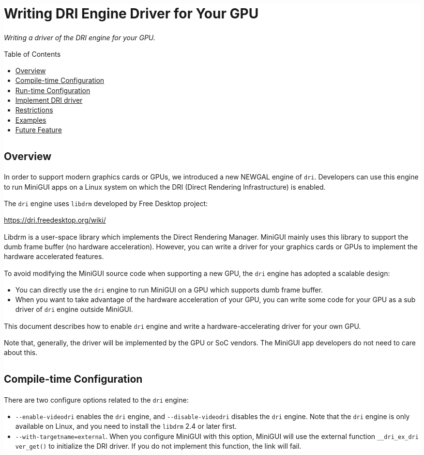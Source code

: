 # Writing DRI Engine Driver for Your GPU

_Writing a driver of the DRI engine for your GPU._

Table of Contents

- [Overview](#overview)
- [Compile-time Configuration](#compile-time-configuration)
- [Run-time Configuration](#run-time-configuration)
- [Implement DRI driver](#implementing-dri-driver)
- [Restrictions](#restrictions)
- [Examples](#examples)
- [Future Feature](#future-feature)

## Overview

In order to support modern graphics cards or GPUs, we introduced a
new NEWGAL engine of `dri`. Developers can use this engine to
run MiniGUI apps on a Linux system on which the DRI
(Direct Rendering Infrastructure) is enabled.

The `dri` engine uses `libdrm` developed by Free Desktop project:

<https://dri.freedesktop.org/wiki/>

Libdrm is a user-space library which implements the Direct Rendering Manager.
MiniGUI mainly uses this library to support the dumb frame buffer
(no hardware acceleration). However, you can write a driver for your
graphics cards or GPUs to implement the hardware accelerated features.

To avoid modifying the MiniGUI source code when supporting a new GPU,
the `dri` engine has adopted a scalable design:

* You can directly use the `dri` engine to run MiniGUI on a GPU
which supports dumb frame buffer.
* When you want to take advantage of the hardware acceleration of
your GPU, you can write some code for your GPU as a sub driver
of `dri` engine outside MiniGUI.

This document describes how to enable `dri` engine and write a
hardware-accelerating driver for your own GPU.

Note that, generally, the driver will be implemented by the GPU
or SoC vendors. The MiniGUI app developers do not need to
care about this.

## Compile-time Configuration

There are two configure options related to the `dri` engine:

* `--enable-videodri` enables the `dri` engine, and `--disable-videodri`
  disables the `dri` engine. Note that the `dri` engine is only
  available on Linux, and you need to install the `libdrm` 2.4 or later
  first.
* `--with-targetname=external`. When you configure MiniGUI with this
  option, MiniGUI will use the external function `__dri_ex_driver_get()`
  to initialize the DRI driver. If you do not implement this function,
  the link will fail.
